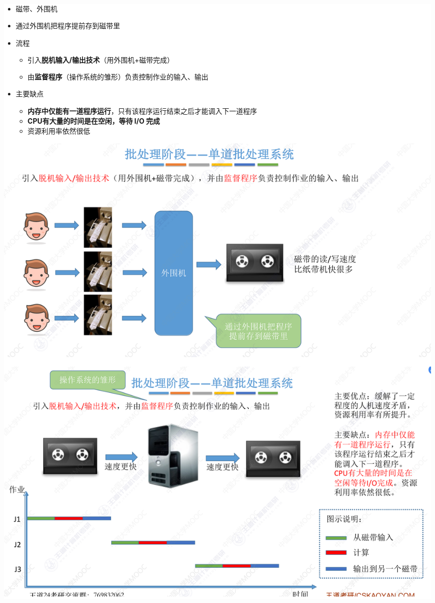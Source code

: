   - 磁带、外围机
  - 通过外围机把程序提前存到磁带里

- 流程

  - 引入**脱机输入/输出技术**（用外围机+磁带完成）

  - 由**监督程序**（操作系统的雏形）负责控制作业的输入、输出

- 主要缺点
  - **内存中仅能有一道程序运行**，只有该程序运行结束之后才能调入下一道程序
  - **CPU有大量的时间是在空闲，等待 I/O 完成**
  - 资源利用率依然很低

![image-20230727214312524](./assets/image-20230727214312524.png)

![image-20230727214403246](./assets/image-20230727214403246.png)
